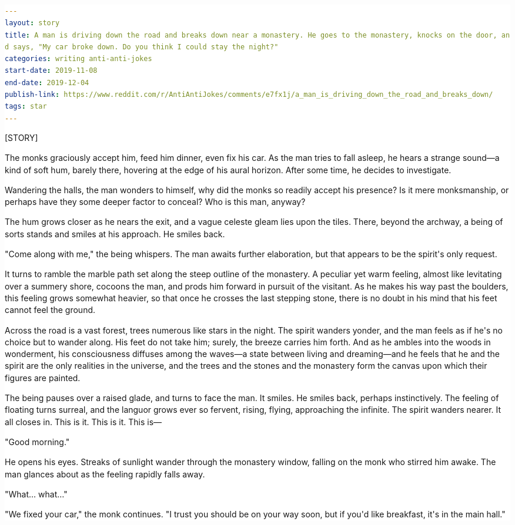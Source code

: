 ```yaml
---
layout: story
title: A man is driving down the road and breaks down near a monastery. He goes to the monastery, knocks on the door, and says, "My car broke down. Do you think I could stay the night?"
categories: writing anti-anti-jokes
start-date: 2019-11-08
end-date: 2019-12-04
publish-link: https://www.reddit.com/r/AntiAntiJokes/comments/e7fx1j/a_man_is_driving_down_the_road_and_breaks_down/
tags: star
---
```


[STORY]

The monks graciously accept him, feed him dinner, even fix his car. As the man tries to fall asleep, he hears a strange sound—a kind of soft hum, barely there, hovering at the edge of his aural horizon. After some time, he decides to investigate.

Wandering the halls, the man wonders to himself, why did the monks so readily accept his presence? Is it mere monksmanship, or perhaps have they some deeper factor to conceal? Who is this man, anyway?

The hum grows closer as he nears the exit, and a vague celeste gleam lies upon the tiles. There, beyond the archway, a being of sorts stands and smiles at his approach. He smiles back.

"Come along with me," the being whispers. The man awaits further elaboration, but that appears to be the spirit's only request.

It turns to ramble the marble path set along the steep outline of the monastery. A peculiar yet warm feeling, almost like levitating over a summery shore, cocoons the man, and prods him forward in pursuit of the visitant. As he makes his way past the boulders, this feeling grows somewhat heavier, so that once he crosses the last stepping stone, there is no doubt in his mind that his feet cannot feel the ground.

Across the road is a vast forest, trees numerous like stars in the night. The spirit wanders yonder, and the man feels as if he's no choice but to wander along. His feet do not take him; surely, the breeze carries him forth. And as he ambles into the woods in wonderment, his consciousness diffuses among the waves—a state between living and dreaming—and he feels that he and the spirit are the only realities in the universe, and the trees and the stones and the monastery form the canvas upon which their figures are painted.

The being pauses over a raised glade, and turns to face the man. It smiles. He smiles back, perhaps instinctively. The feeling of floating turns surreal, and the languor grows ever so fervent, rising, flying, approaching the infinite. The spirit wanders nearer. It all closes in. This is it. This is it. This is—

"Good morning."

He opens his eyes. Streaks of sunlight wander through the monastery window, falling on the monk who stirred him awake. The man glances about as the feeling rapidly falls away.

"What… what…"

"We fixed your car," the monk continues. "I trust you should be on your way soon, but if you'd like breakfast, it's in the main hall."
